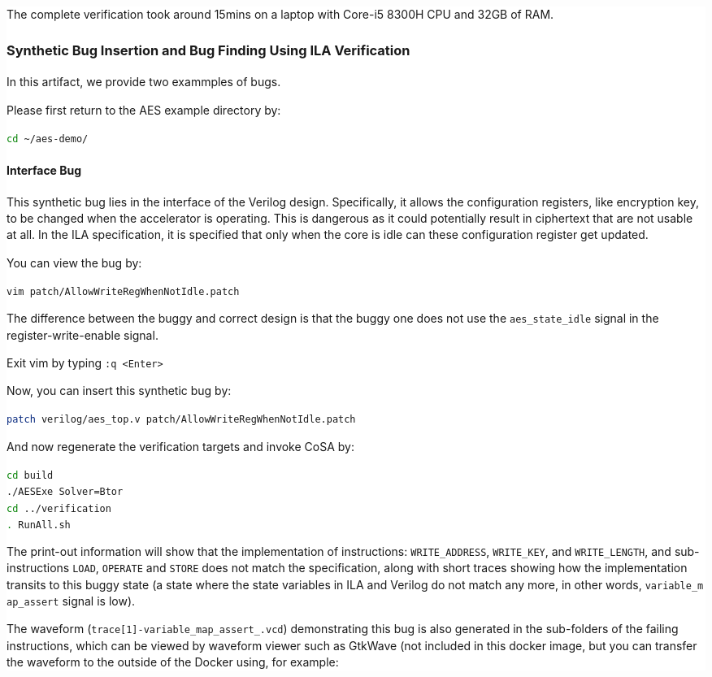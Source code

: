 The complete verification took around 15mins on a laptop with 
Core-i5 8300H CPU and 32GB of RAM.

### Synthetic Bug Insertion and Bug Finding Using ILA Verification

In this artifact, we provide two exammples of bugs. 

Please first return to the AES example directory by:

```bash
cd ~/aes-demo/
```

#### Interface Bug

This synthetic bug lies in the interface of the Verilog design. 
Specifically, it allows the configuration registers, like encryption
key, to be changed when the accelerator is operating. This is dangerous
as it could potentially result in ciphertext that are not usable at all.
In the ILA specification, it is specified that only when the core is idle
can these configuration register get updated. 

You can view the bug by:

```bash
vim patch/AllowWriteRegWhenNotIdle.patch
```

The difference between the buggy and correct design is that the buggy one does
not use the `aes_state_idle` signal in the register-write-enable signal. 

Exit vim by typing `:q <Enter>`

Now, you can insert this synthetic bug by:

```bash
patch verilog/aes_top.v patch/AllowWriteRegWhenNotIdle.patch
```

And now regenerate the verification targets and invoke CoSA by:

```bash
cd build
./AESExe Solver=Btor
cd ../verification
. RunAll.sh
```

The print-out information will show that the implementation of instructions: 
`WRITE_ADDRESS`, `WRITE_KEY`, and  `WRITE_LENGTH`, and sub-instructions `LOAD`, 
`OPERATE` and `STORE`  does not match the specification, along with short traces
showing how the implementation transits to this buggy state (a state 
where the state variables in ILA and Verilog do not match any more, 
in other words, `variable_map_assert` signal is low). 

The waveform (`trace[1]-variable_map_assert_.vcd`) demonstrating this bug is also 
generated in the sub-folders of the failing instructions, which can be viewed 
by waveform viewer such as GtkWave (not included in this docker image, but you 
can transfer the waveform to the outside of the Docker using, for example:
